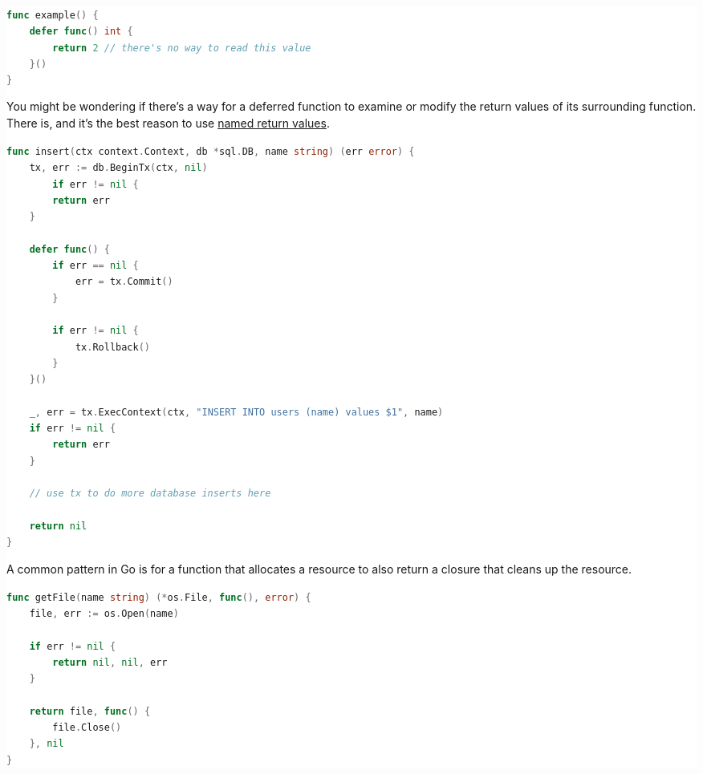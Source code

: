 ```go
func example() {
    defer func() int {
        return 2 // there's no way to read this value
    }()
}
```

You might be wondering if there’s a way for a deferred function to examine or modify the return values of its
surrounding function. There is, and it’s the best reason to use
[named return values](#named-return-values).

```go
func insert(ctx context.Context, db *sql.DB, name string) (err error) {
    tx, err := db.BeginTx(ctx, nil)
        if err != nil {
        return err
    }
    
    defer func() {
        if err == nil {
            err = tx.Commit()
        }
        
        if err != nil {
            tx.Rollback()
        }
    }()
    
    _, err = tx.ExecContext(ctx, "INSERT INTO users (name) values $1", name)
    if err != nil {
        return err
    }
    
    // use tx to do more database inserts here
    
    return nil
}
```

A common pattern in Go is for a function that allocates a resource to also return a closure that cleans up the resource.

```go
func getFile(name string) (*os.File, func(), error) {
    file, err := os.Open(name)
    
    if err != nil {
        return nil, nil, err
    }
    
    return file, func() {
        file.Close()
    }, nil
}
```
